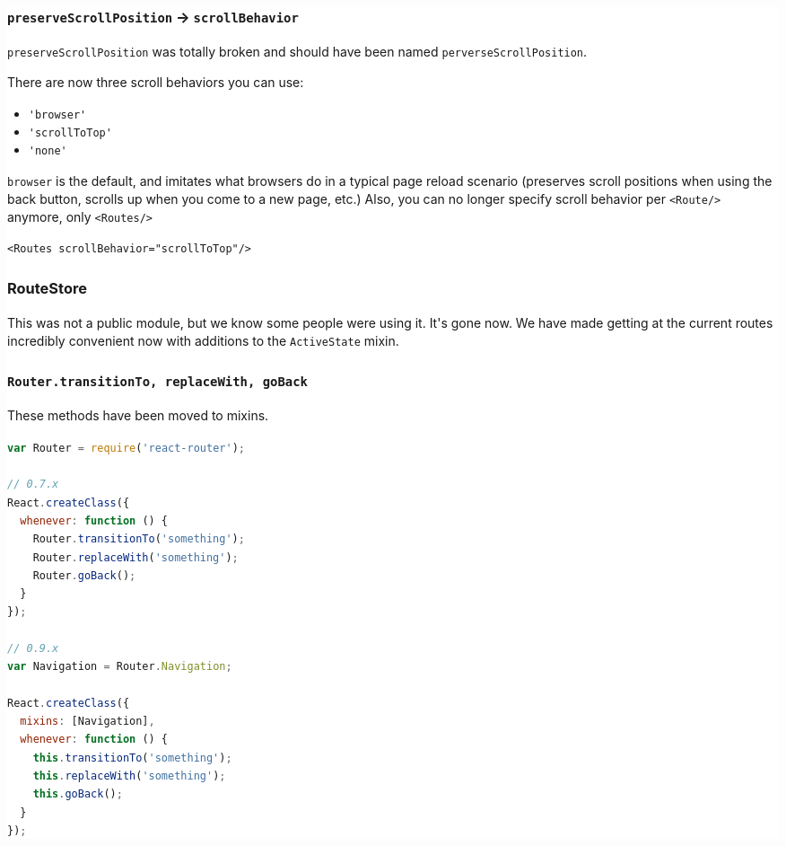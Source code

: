 ### `preserveScrollPosition` -> `scrollBehavior`

`preserveScrollPosition` was totally broken and should have been named
`perverseScrollPosition`.


There are now three scroll behaviors you can use:

- `'browser'`
- `'scrollToTop'`
- `'none'`

`browser` is the default, and imitates what browsers do in a typical
page reload scenario (preserves scroll positions when using the back
button, scrolls up when you come to a new page, etc.) Also, you can no
longer specify scroll behavior per `<Route/>` anymore, only `<Routes/>`

```
<Routes scrollBehavior="scrollToTop"/>
```

### RouteStore

This was not a public module, but we know some people were using it.
It's gone now. We have made getting at the current routes incredibly
convenient now with additions to the `ActiveState` mixin.

### `Router.transitionTo, replaceWith, goBack`

These methods have been moved to mixins.

```js
var Router = require('react-router');

// 0.7.x
React.createClass({
  whenever: function () {
    Router.transitionTo('something');
    Router.replaceWith('something');
    Router.goBack();
  }
});

// 0.9.x
var Navigation = Router.Navigation;

React.createClass({
  mixins: [Navigation],
  whenever: function () {
    this.transitionTo('something');
    this.replaceWith('something');
    this.goBack();
  }
});
```
